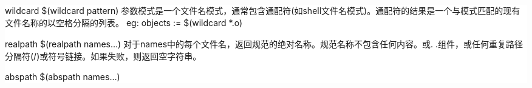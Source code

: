 wildcard
$(wildcard pattern)
参数模式是一个文件名模式，通常包含通配符(如shell文件名模式)。通配符的结果是一个与模式匹配的现有文件名称的以空格分隔的列表。
eg:
objects := $(wildcard *.o)

realpath
$(realpath names…)
对于names中的每个文件名，返回规范的绝对名称。规范名称不包含任何内容。或. .组件，或任何重复路径分隔符(/)或符号链接。如果失败，则返回空字符串。

abspath
$(abspath names…)
